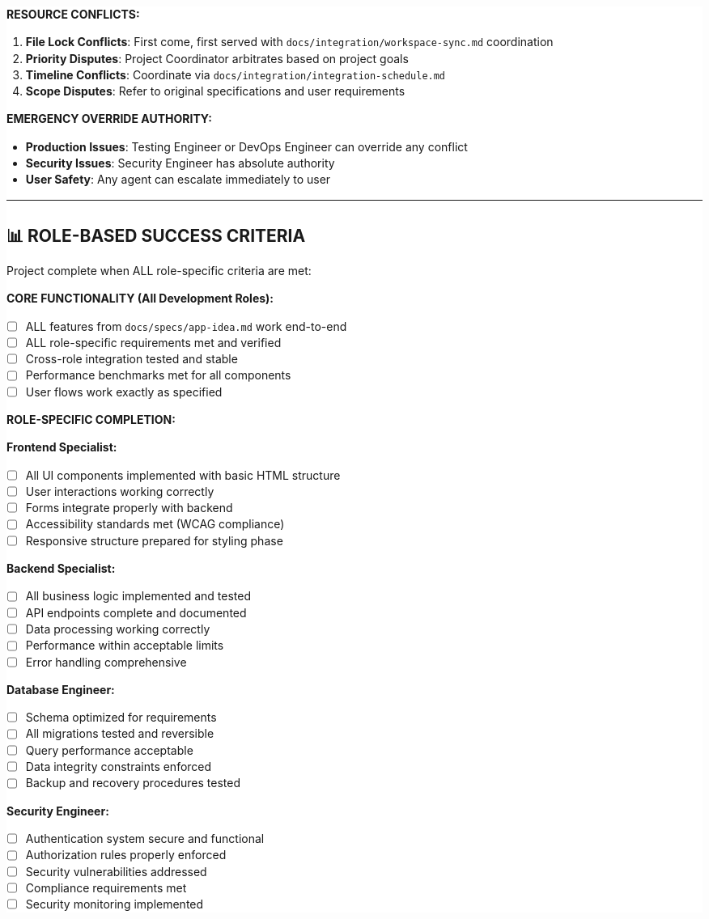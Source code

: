 **RESOURCE CONFLICTS:**
1. **File Lock Conflicts**: First come, first served with `docs/integration/workspace-sync.md` coordination
2. **Priority Disputes**: Project Coordinator arbitrates based on project goals
3. **Timeline Conflicts**: Coordinate via `docs/integration/integration-schedule.md`
4. **Scope Disputes**: Refer to original specifications and user requirements

**EMERGENCY OVERRIDE AUTHORITY:**
- **Production Issues**: Testing Engineer or DevOps Engineer can override any conflict
- **Security Issues**: Security Engineer has absolute authority
- **User Safety**: Any agent can escalate immediately to user

---

## 📊 **ROLE-BASED SUCCESS CRITERIA**

Project complete when ALL role-specific criteria are met:

**CORE FUNCTIONALITY (All Development Roles):**
- [ ] ALL features from `docs/specs/app-idea.md` work end-to-end
- [ ] ALL role-specific requirements met and verified
- [ ] Cross-role integration tested and stable
- [ ] Performance benchmarks met for all components
- [ ] User flows work exactly as specified

**ROLE-SPECIFIC COMPLETION:**

**Frontend Specialist:**
- [ ] All UI components implemented with basic HTML structure
- [ ] User interactions working correctly
- [ ] Forms integrate properly with backend
- [ ] Accessibility standards met (WCAG compliance)
- [ ] Responsive structure prepared for styling phase

**Backend Specialist:**
- [ ] All business logic implemented and tested
- [ ] API endpoints complete and documented
- [ ] Data processing working correctly
- [ ] Performance within acceptable limits
- [ ] Error handling comprehensive

**Database Engineer:**
- [ ] Schema optimized for requirements
- [ ] All migrations tested and reversible
- [ ] Query performance acceptable
- [ ] Data integrity constraints enforced
- [ ] Backup and recovery procedures tested

**Security Engineer:**
- [ ] Authentication system secure and functional
- [ ] Authorization rules properly enforced
- [ ] Security vulnerabilities addressed
- [ ] Compliance requirements met
- [ ] Security monitoring implemented
